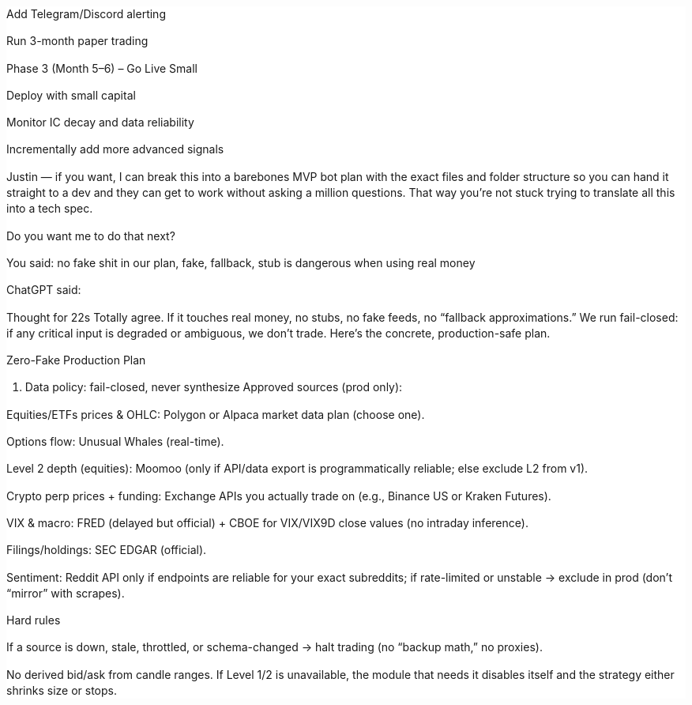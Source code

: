 Add Telegram/Discord alerting

Run 3-month paper trading

Phase 3 (Month 5–6) – Go Live Small

Deploy with small capital

Monitor IC decay and data reliability

Incrementally add more advanced signals

Justin — if you want, I can break this into a barebones MVP bot plan with the exact files and folder structure so you can hand it straight to a dev and they can get to work without asking a million questions. That way you’re not stuck trying to translate all this into a tech spec.

Do you want me to do that next?








You said:
no fake shit in our plan, fake, fallback, stub is dangerous when using real money


ChatGPT said:

Thought for 22s
Totally agree. If it touches real money, no stubs, no fake feeds, no “fallback approximations.” We run fail-closed: if any critical input is degraded or ambiguous, we don’t trade. Here’s the concrete, production-safe plan.

Zero-Fake Production Plan
1) Data policy: fail-closed, never synthesize
Approved sources (prod only):

Equities/ETFs prices & OHLC: Polygon or Alpaca market data plan (choose one).

Options flow: Unusual Whales (real-time).

Level 2 depth (equities): Moomoo (only if API/data export is programmatically reliable; else exclude L2 from v1).

Crypto perp prices + funding: Exchange APIs you actually trade on (e.g., Binance US or Kraken Futures).

VIX & macro: FRED (delayed but official) + CBOE for VIX/VIX9D close values (no intraday inference).

Filings/holdings: SEC EDGAR (official).

Sentiment: Reddit API only if endpoints are reliable for your exact subreddits; if rate-limited or unstable → exclude in prod (don’t “mirror” with scrapes).

Hard rules

If a source is down, stale, throttled, or schema-changed → halt trading (no “backup math,” no proxies).

No derived bid/ask from candle ranges. If Level 1/2 is unavailable, the module that needs it disables itself and the strategy either shrinks size or stops.
